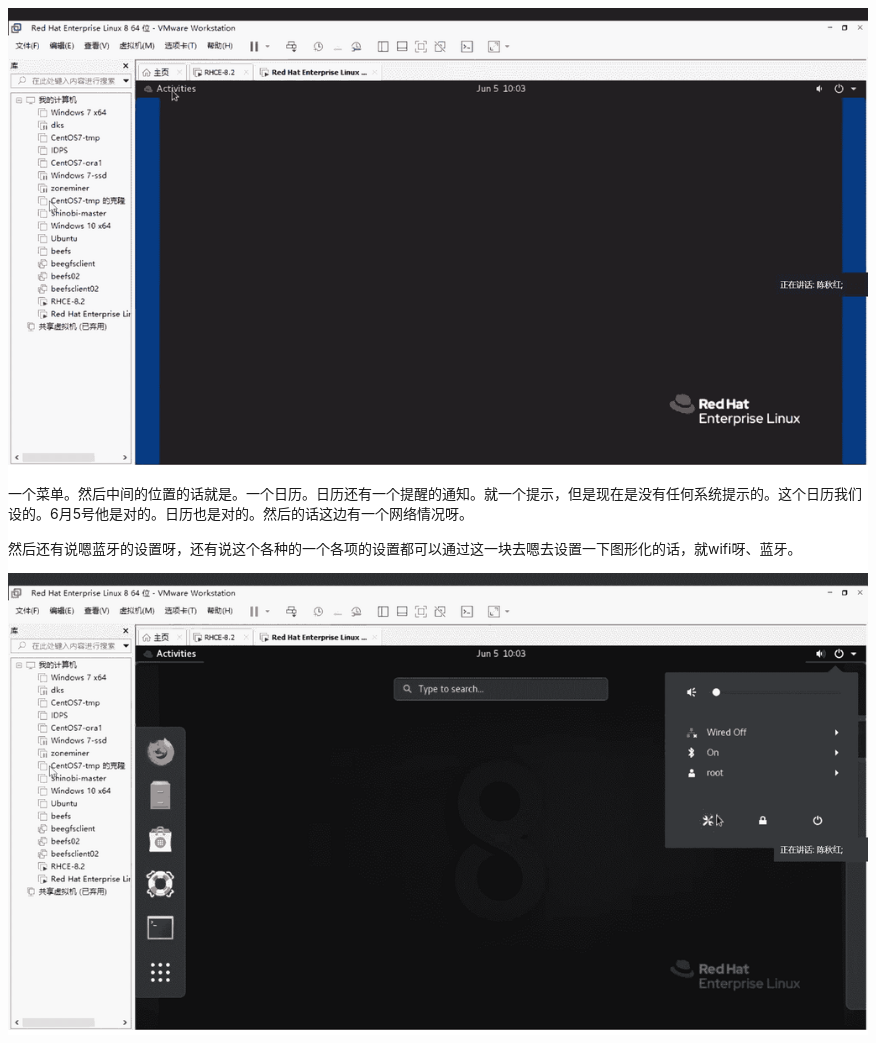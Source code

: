 ![](img/6af4433e9459bf849712e3f27b418863_35.png)

一个菜单。然后中间的位置的话就是。一个日历。日历还有一个提醒的通知。就一个提示，但是现在是没有任何系统提示的。这个日历我们设的。6月5号他是对的。日历也是对的。然后的话这边有一个网络情况呀。

然后还有说嗯蓝牙的设置呀，还有说这个各种的一个各项的设置都可以通过这一块去嗯去设置一下图形化的话，就wifi呀、蓝牙。



![](img/6af4433e9459bf849712e3f27b418863_37.png)

